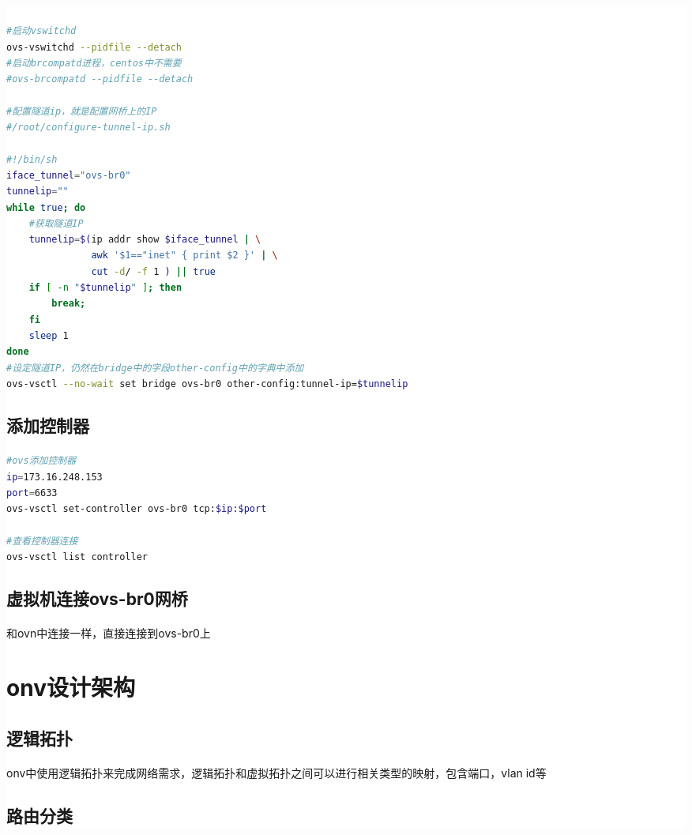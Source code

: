 ```bash
   
#启动vswitchd  
ovs-vswitchd --pidfile --detach 
#启动brcompatd进程，centos中不需要
#ovs-brcompatd --pidfile --detach

#配置隧道ip，就是配置网桥上的IP
#/root/configure-tunnel-ip.sh

#!/bin/sh
iface_tunnel="ovs-br0"
tunnelip=""
while true; do
    #获取隧道IP
    tunnelip=$(ip addr show $iface_tunnel | \
               awk '$1=="inet" { print $2 }' | \
               cut -d/ -f 1 ) || true
    if [ -n "$tunnelip" ]; then
        break;
    fi
    sleep 1
done
#设定隧道IP，仍然在bridge中的字段other-config中的字典中添加
ovs-vsctl --no-wait set bridge ovs-br0 other-config:tunnel-ip=$tunnelip

```

## 添加控制器

```bash
#ovs添加控制器
ip=173.16.248.153
port=6633
ovs-vsctl set-controller ovs-br0 tcp:$ip:$port

#查看控制器连接
ovs-vsctl list controller 
```

## 虚拟机连接ovs-br0网桥

和ovn中连接一样，直接连接到ovs-br0上

# onv设计架构

## 逻辑拓扑

onv中使用逻辑拓扑来完成网络需求，逻辑拓扑和虚拟拓扑之间可以进行相关类型的映射，包含端口，vlan id等

## 路由分类
